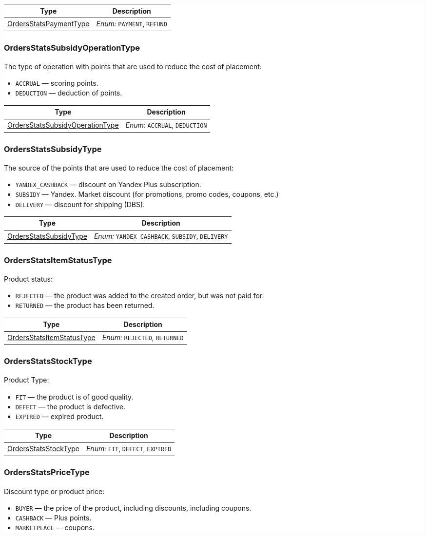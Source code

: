 **Type** |  **Description**  
---|---  
[OrdersStatsPaymentType](https://yandex.ru/dev/market/partner-api/doc/en/reference/stats/en/reference/stats/getOrdersStats#ordersstatspaymenttype) |  _Enum:_ `PAYMENT`, `REFUND`  
###  [](https://yandex.ru/dev/market/partner-api/doc/en/reference/stats/en/reference/stats/getOrdersStats#ordersstatssubsidyoperationtype)OrdersStatsSubsidyOperationType
The type of operation with points that are used to reduce the cost of placement:
  * `ACCRUAL` — scoring points.
  * `DEDUCTION` — deduction of points.

**Type** |  **Description**  
---|---  
[OrdersStatsSubsidyOperationType](https://yandex.ru/dev/market/partner-api/doc/en/reference/stats/en/reference/stats/getOrdersStats#ordersstatssubsidyoperationtype) |  _Enum:_ `ACCRUAL`, `DEDUCTION`  
###  [](https://yandex.ru/dev/market/partner-api/doc/en/reference/stats/en/reference/stats/getOrdersStats#ordersstatssubsidytype)OrdersStatsSubsidyType
The source of the points that are used to reduce the cost of placement:
  * `YANDEX_CASHBACK` — discount on Yandex Plus subscription.
  * `SUBSIDY` — Yandex. Market discount (for promotions, promo codes, coupons, etc.)
  * `DELIVERY` — discount for shipping (DBS).

**Type** |  **Description**  
---|---  
[OrdersStatsSubsidyType](https://yandex.ru/dev/market/partner-api/doc/en/reference/stats/en/reference/stats/getOrdersStats#ordersstatssubsidytype) |  _Enum:_ `YANDEX_CASHBACK`, `SUBSIDY`, `DELIVERY`  
###  [](https://yandex.ru/dev/market/partner-api/doc/en/reference/stats/en/reference/stats/getOrdersStats#ordersstatsitemstatustype)OrdersStatsItemStatusType
Product status:
  * `REJECTED` — the product was added to the created order, but was not paid for.
  * `RETURNED` — the product has been returned.

**Type** |  **Description**  
---|---  
[OrdersStatsItemStatusType](https://yandex.ru/dev/market/partner-api/doc/en/reference/stats/en/reference/stats/getOrdersStats#ordersstatsitemstatustype) |  _Enum:_ `REJECTED`, `RETURNED`  
###  [](https://yandex.ru/dev/market/partner-api/doc/en/reference/stats/en/reference/stats/getOrdersStats#ordersstatsstocktype)OrdersStatsStockType
Product Type:
  * `FIT` — the product is of good quality.
  * `DEFECT` — the product is defective.
  * `EXPIRED` — expired product.

**Type** |  **Description**  
---|---  
[OrdersStatsStockType](https://yandex.ru/dev/market/partner-api/doc/en/reference/stats/en/reference/stats/getOrdersStats#ordersstatsstocktype) |  _Enum:_ `FIT`, `DEFECT`, `EXPIRED`  
###  [](https://yandex.ru/dev/market/partner-api/doc/en/reference/stats/en/reference/stats/getOrdersStats#ordersstatspricetype)OrdersStatsPriceType
Discount type or product price:
  * `BUYER` — the price of the product, including discounts, including coupons.
  * `CASHBACK` — Plus points.
  * `MARKETPLACE` — coupons.
